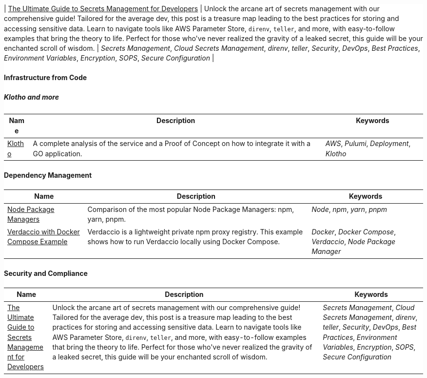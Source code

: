 | [The Ultimate Guide to Secrets Management for Developers](https://github.com/nanlabs/devops-reference/tree/main/examples/the-ultimate-guide-to-secrets-management-for-developers) | Unlock the arcane art of secrets management with our comprehensive guide! Tailored for the average dev, this post is a treasure map leading to the best practices for storing and accessing sensitive data. Learn to navigate tools like AWS Parameter Store, `direnv`, `teller`, and more, with easy-to-follow examples that bring the theory to life. Perfect for those who've never realized the gravity of a leaked secret, this guide will be your enchanted scroll of wisdom. | _Secrets Management_, _Cloud Secrets Management_, _direnv_, _teller_, _Security_, _DevOps_, _Best Practices_, _Environment Variables_, _Encryption_, _SOPS_, _Secure Configuration_ |

#### Infrastructure from Code

##### Klotho and more

| Name                                                                                      | Description                                                                                             | Keywords                                |
| ----------------------------------------------------------------------------------------- | ------------------------------------------------------------------------------------------------------- | --------------------------------------- |
| [Klotho](https://github.com/nanlabs/devops-reference/tree/main/examples/klotho-analysis/) | A complete analysis of the service and a Proof of Concept on how to integrate it with a GO application. | _AWS_, _Pulumi_, _Deployment_, _Klotho_ |

#### Dependency Management

| Name                                                                                                                       | Description                                                                                                                  | Keywords                                                        |
| -------------------------------------------------------------------------------------------------------------------------- | ---------------------------------------------------------------------------------------------------------------------------- | --------------------------------------------------------------- |
| [Node Package Managers](https://github.com/nanlabs/devops-reference/tree/main/examples/node-package-managers)              | Comparison of the most popular Node Package Managers: npm, yarn, pnpm.                                                       | _Node_, _npm_, _yarn_, _pnpm_                                   |
| [Verdaccio with Docker Compose Example](https://github.com/nanlabs/devops-reference/tree/main/examples/compose-verdaccio/) | Verdaccio is a lightweight private npm proxy registry. This example shows how to run Verdaccio locally using Docker Compose. | _Docker_, _Docker Compose_, _Verdaccio_, _Node Package Manager_ |

#### Security and Compliance

| Name                                                                                                                                                                              | Description                                                                                                                                                                                                                                                                                                                                                                                                                                                                         | Keywords                                                                                                                                                                            |
| --------------------------------------------------------------------------------------------------------------------------------------------------------------------------------- | ----------------------------------------------------------------------------------------------------------------------------------------------------------------------------------------------------------------------------------------------------------------------------------------------------------------------------------------------------------------------------------------------------------------------------------------------------------------------------------- | ----------------------------------------------------------------------------------------------------------------------------------------------------------------------------------- |
| [The Ultimate Guide to Secrets Management for Developers](https://github.com/nanlabs/devops-reference/tree/main/examples/the-ultimate-guide-to-secrets-management-for-developers) | Unlock the arcane art of secrets management with our comprehensive guide! Tailored for the average dev, this post is a treasure map leading to the best practices for storing and accessing sensitive data. Learn to navigate tools like AWS Parameter Store, `direnv`, `teller`, and more, with easy-to-follow examples that bring the theory to life. Perfect for those who've never realized the gravity of a leaked secret, this guide will be your enchanted scroll of wisdom. | _Secrets Management_, _Cloud Secrets Management_, _direnv_, _teller_, _Security_, _DevOps_, _Best Practices_, _Environment Variables_, _Encryption_, _SOPS_, _Secure Configuration_ |